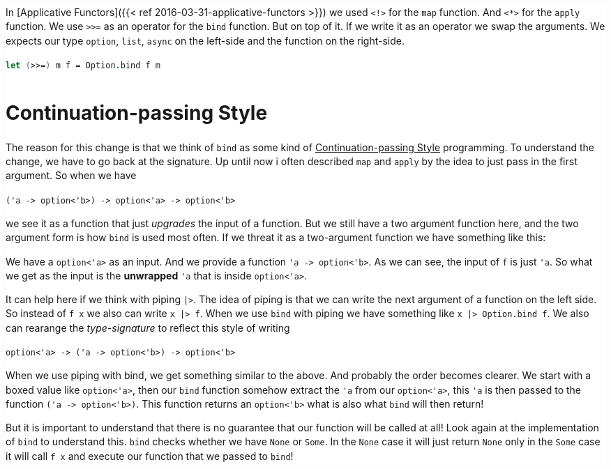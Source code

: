 In [Applicative Functors]({{< ref 2016-03-31-applicative-functors >}}) we used `<!>` for the `map` function.
And `<*>` for the `apply` function. We use `>>=` as an operator for the `bind` function. But on top of it.
If we write it as an operator we swap the arguments. We expects our type `option`, `list`, `async` on the
left-side and the function on the right-side.

```fsharp
let (>>=) m f = Option.bind f m
```

# Continuation-passing Style

The reason for this change is that we think of `bind` as some kind of
[Continuation-passing Style](https://en.wikipedia.org/wiki/Continuation-passing_style) programming.
To understand the change, we have to go back at the signature. Up until now i often described `map`
and `apply` by the idea to just pass in the first argument. So when we have

    ('a -> option<'b>) -> option<'a> -> option<'b>

we see it as a function that just *upgrades* the input of a function. But we still have a two argument
function here, and the two argument form is how `bind` is used most often. If we threat it as
a two-argument function we have something like this:

We have a `option<'a>` as an input. And we provide a function `'a -> option<'b>`. As we can see, the input
of `f` is just `'a`. So what we get as the input is the **unwrapped** `'a` that is inside `option<'a>`.

It can help here if we think with piping `|>`. The idea of piping is that we can write the next argument
of a function on the left side. So instead of `f x` we also can write `x |> f`. When we use `bind` with
piping we have something like `x |> Option.bind f`. We also can rearange the *type-signature* to reflect
this style of writing

    option<'a> -> ('a -> option<'b>) -> option<'b>

When we use piping with bind, we get something similar to the above. And probably the order becomes
clearer. We start with a boxed value like `option<'a>`, then our `bind` function somehow extract the
`'a` from our `option<'a>`, this `'a` is then passed to the function `('a -> option<'b>)`. This function
returns an `option<'b>` what is also what `bind` will then return!

But it is important to understand that there is no guarantee that our function will be called at all!
Look again at the implementation of `bind` to understand this. `bind` checks whether we have `None` or `Some`.
In the `None` case it will just return `None` only in the `Some` case it will call `f x` and execute
our function that we passed to `bind`!
